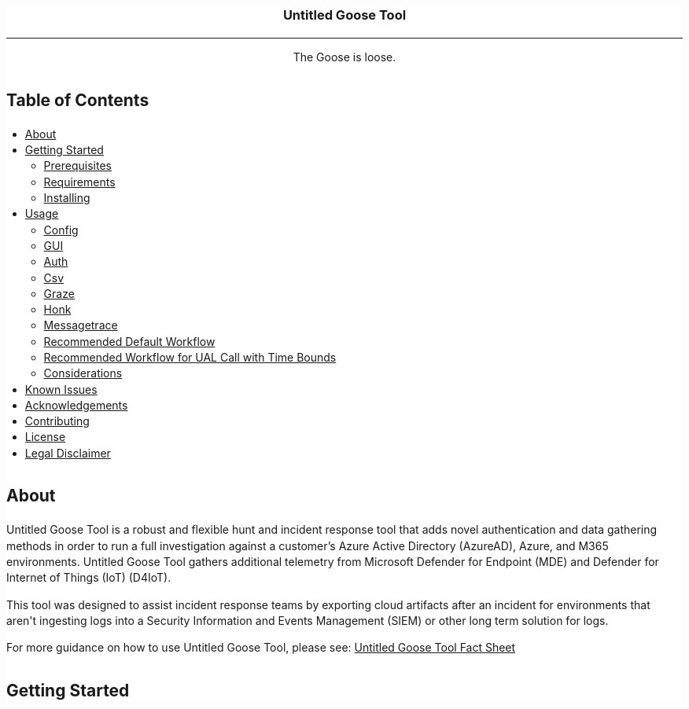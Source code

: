 #

<div align="center">

<h3 align="center">Untitled Goose Tool</h3>

---
<p align="center"> The Goose is loose.
    <br>
</p>

</div>

## Table of Contents
- [About](#about)
- [Getting Started](#getting-started)
  - [Prerequisites](#prerequisites)
  - [Requirements](#requirements)
  - [Installing](#installing)
- [Usage](#usage)
  - [Config](#config)
  - [GUI](#gui)
  - [Auth](#auth)
  - [Csv](#csv)
  - [Graze](#graze)
  - [Honk](#honk)
  - [Messagetrace](#messagetrace)
  - [Recommended Default Workflow](#recommended-default-workflow)
  - [Recommended Workflow for UAL Call with Time Bounds](#recommended-workflow-for-ual-call-with-time-bounds)
  - [Considerations](#considerations)
- [Known Issues](#known-issues)
- [Acknowledgements](#acknowledgements)
- [Contributing](#contributing)
- [License](#license)
- [Legal Disclaimer](#legal-disclaimer) 

## About

Untitled Goose Tool is a robust and flexible hunt and incident response tool that adds novel authentication and data gathering methods in order to run a full investigation against a customer’s Azure Active Directory (AzureAD), Azure, and M365 environments. Untitled Goose Tool gathers additional telemetry from Microsoft Defender for Endpoint (MDE) and Defender for Internet of Things (IoT) (D4IoT).

This tool was designed to assist incident response teams by exporting cloud artifacts after an incident for environments that aren't ingesting logs into a Security Information and Events Management (SIEM) or other long term solution for logs.

For more guidance on how to use Untitled Goose Tool, please see: [Untitled Goose Tool Fact Sheet](https://www.cisa.gov/resources-tools/resources/untitled-goose-tool-fact-sheet)

## Getting Started
